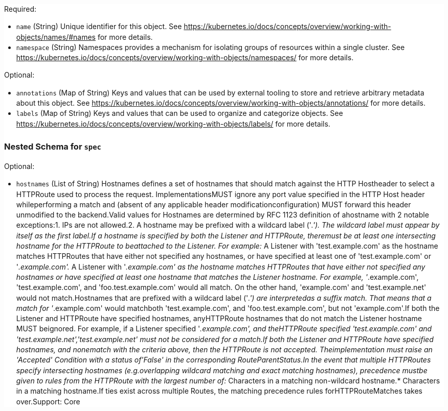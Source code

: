 Required:

- `name` (String) Unique identifier for this object. See https://kubernetes.io/docs/concepts/overview/working-with-objects/names/#names for more details.
- `namespace` (String) Namespaces provides a mechanism for isolating groups of resources within a single cluster. See https://kubernetes.io/docs/concepts/overview/working-with-objects/namespaces/ for more details.

Optional:

- `annotations` (Map of String) Keys and values that can be used by external tooling to store and retrieve arbitrary metadata about this object. See https://kubernetes.io/docs/concepts/overview/working-with-objects/annotations/ for more details.
- `labels` (Map of String) Keys and values that can be used to organize and categorize objects. See https://kubernetes.io/docs/concepts/overview/working-with-objects/labels/ for more details.


<a id="nestedatt--spec"></a>
### Nested Schema for `spec`

Optional:

- `hostnames` (List of String) Hostnames defines a set of hostnames that should match against the HTTP Hostheader to select a HTTPRoute used to process the request. ImplementationsMUST ignore any port value specified in the HTTP Host header whileperforming a match and (absent of any applicable header modificationconfiguration) MUST forward this header unmodified to the backend.Valid values for Hostnames are determined by RFC 1123 definition of ahostname with 2 notable exceptions:1. IPs are not allowed.2. A hostname may be prefixed with a wildcard label ('*.'). The wildcard   label must appear by itself as the first label.If a hostname is specified by both the Listener and HTTPRoute, theremust be at least one intersecting hostname for the HTTPRoute to beattached to the Listener. For example:* A Listener with 'test.example.com' as the hostname matches HTTPRoutes  that have either not specified any hostnames, or have specified at  least one of 'test.example.com' or '*.example.com'.* A Listener with '*.example.com' as the hostname matches HTTPRoutes  that have either not specified any hostnames or have specified at least  one hostname that matches the Listener hostname. For example,  '*.example.com', 'test.example.com', and 'foo.test.example.com' would  all match. On the other hand, 'example.com' and 'test.example.net' would  not match.Hostnames that are prefixed with a wildcard label ('*.') are interpretedas a suffix match. That means that a match for '*.example.com' would matchboth 'test.example.com', and 'foo.test.example.com', but not 'example.com'.If both the Listener and HTTPRoute have specified hostnames, anyHTTPRoute hostnames that do not match the Listener hostname MUST beignored. For example, if a Listener specified '*.example.com', and theHTTPRoute specified 'test.example.com' and 'test.example.net','test.example.net' must not be considered for a match.If both the Listener and HTTPRoute have specified hostnames, and nonematch with the criteria above, then the HTTPRoute is not accepted. Theimplementation must raise an 'Accepted' Condition with a status of'False' in the corresponding RouteParentStatus.In the event that multiple HTTPRoutes specify intersecting hostnames (e.g.overlapping wildcard matching and exact matching hostnames), precedence mustbe given to rules from the HTTPRoute with the largest number of:* Characters in a matching non-wildcard hostname.* Characters in a matching hostname.If ties exist across multiple Routes, the matching precedence rules forHTTPRouteMatches takes over.Support: Core